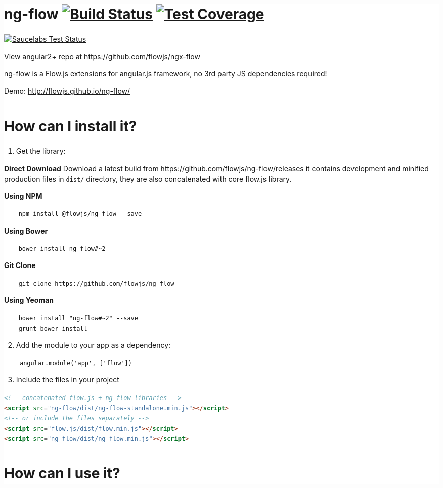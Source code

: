 # ng-flow [![Build Status](https://travis-ci.org/flowjs/ng-flow.svg)](https://travis-ci.org/flowjs/ng-flow) [![Test Coverage](https://codeclimate.com/github/flowjs/ng-flow/badges/coverage.svg)](https://codeclimate.com/github/flowjs/ng-flow/coverage)

[![Saucelabs Test Status](https://saucelabs.com/browser-matrix/ng-flow.svg)](https://saucelabs.com/u/ng-flow)

View angular2+ repo at https://github.com/flowjs/ngx-flow

ng-flow is a [Flow.js](https://github.com/flowjs/flow.js) extensions for angular.js framework, no 3rd party JS dependencies required!

Demo: http://flowjs.github.io/ng-flow/

How can I install it?
============
1) Get the library:

**Direct Download**
Download a latest build from https://github.com/flowjs/ng-flow/releases
it contains development and minified production files in `dist/` directory,
they are also concatenated with core flow.js library.

**Using NPM**

        npm install @flowjs/ng-flow --save

**Using Bower**
        
        bower install ng-flow#~2
                
**Git Clone**
        
        git clone https://github.com/flowjs/ng-flow
        
**Using Yeoman**

        bower install "ng-flow#~2" --save
        grunt bower-install
                
2) Add the module to your app as a dependency:

        angular.module('app', ['flow'])
        
3) Include the files in your project
```html
<!-- concatenated flow.js + ng-flow libraries -->
<script src="ng-flow/dist/ng-flow-standalone.min.js"></script>
<!-- or include the files separately -->
<script src="flow.js/dist/flow.min.js"></script>
<script src="ng-flow/dist/ng-flow.min.js"></script>
```

How can I use it?
============

